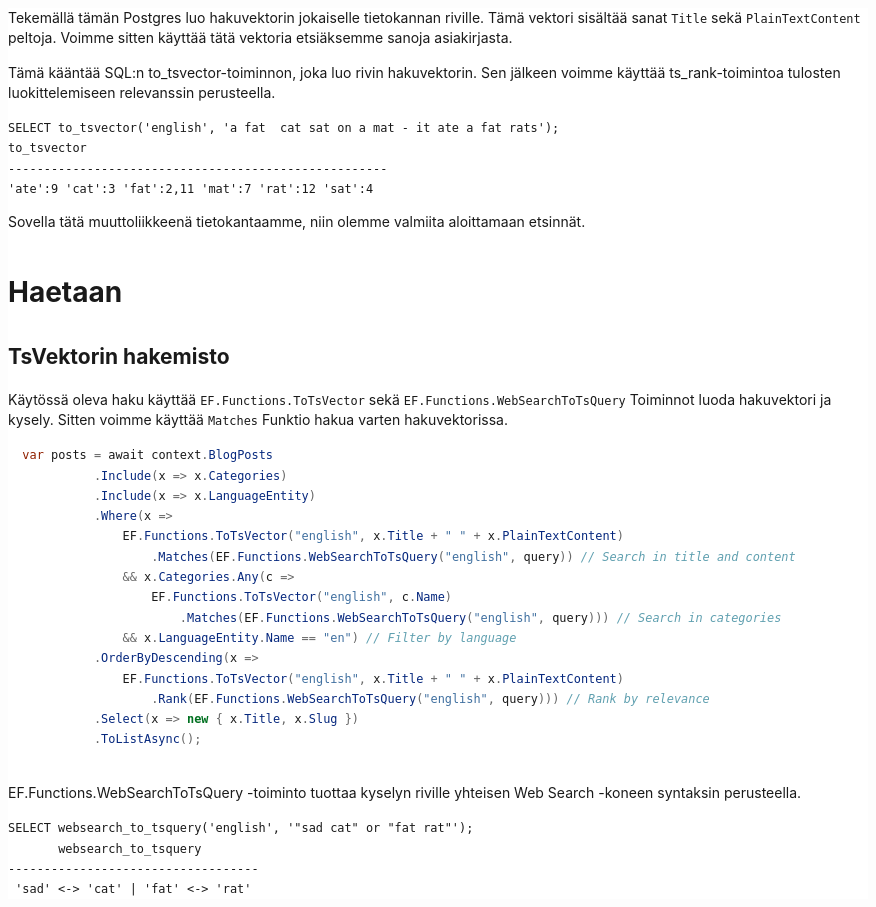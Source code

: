 Tekemällä tämän Postgres luo hakuvektorin jokaiselle tietokannan riville. Tämä vektori sisältää sanat `Title` sekä `PlainTextContent` peltoja. Voimme sitten käyttää tätä vektoria etsiäksemme sanoja asiakirjasta.

Tämä kääntää SQL:n to_tsvector-toiminnon, joka luo rivin hakuvektorin. Sen jälkeen voimme käyttää ts_rank-toimintoa tulosten luokittelemiseen relevanssin perusteella.

```postgresql
SELECT to_tsvector('english', 'a fat  cat sat on a mat - it ate a fat rats');
to_tsvector
-----------------------------------------------------
'ate':9 'cat':3 'fat':2,11 'mat':7 'rat':12 'sat':4
```

Sovella tätä muuttoliikkeenä tietokantaamme, niin olemme valmiita aloittamaan etsinnät.

# Haetaan

## TsVektorin hakemisto

Käytössä oleva haku käyttää `EF.Functions.ToTsVector` sekä `EF.Functions.WebSearchToTsQuery` Toiminnot luoda hakuvektori ja kysely. Sitten voimme käyttää `Matches` Funktio hakua varten hakuvektorissa.

```csharp
  var posts = await context.BlogPosts
            .Include(x => x.Categories)
            .Include(x => x.LanguageEntity)
            .Where(x =>
                EF.Functions.ToTsVector("english", x.Title + " " + x.PlainTextContent)
                    .Matches(EF.Functions.WebSearchToTsQuery("english", query)) // Search in title and content
                && x.Categories.Any(c =>
                    EF.Functions.ToTsVector("english", c.Name)
                        .Matches(EF.Functions.WebSearchToTsQuery("english", query))) // Search in categories
                && x.LanguageEntity.Name == "en") // Filter by language
            .OrderByDescending(x =>
                EF.Functions.ToTsVector("english", x.Title + " " + x.PlainTextContent)
                    .Rank(EF.Functions.WebSearchToTsQuery("english", query))) // Rank by relevance
            .Select(x => new { x.Title, x.Slug })
            .ToListAsync();
       
```

EF.Functions.WebSearchToTsQuery -toiminto tuottaa kyselyn riville yhteisen Web Search -koneen syntaksin perusteella.

```postgresql
SELECT websearch_to_tsquery('english', '"sad cat" or "fat rat"');
       websearch_to_tsquery
-----------------------------------
 'sad' <-> 'cat' | 'fat' <-> 'rat'
```
